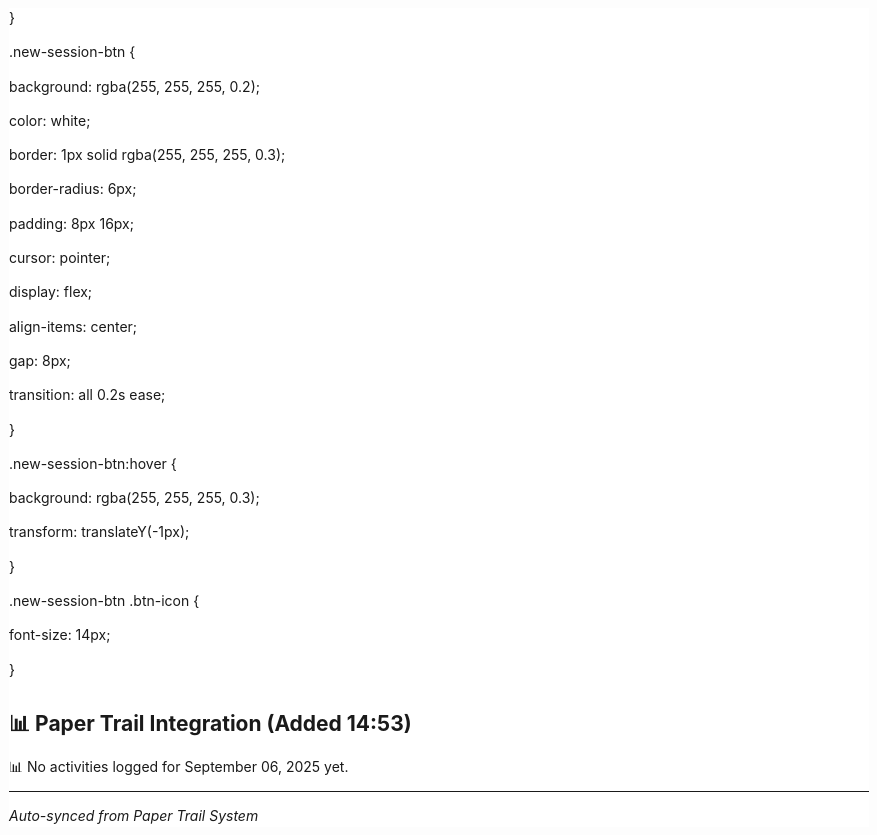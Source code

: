 }

  

.new-session-btn {

background: rgba(255, 255, 255, 0.2);

color: white;

border: 1px solid rgba(255, 255, 255, 0.3);

border-radius: 6px;

padding: 8px 16px;

cursor: pointer;

display: flex;

align-items: center;

gap: 8px;

transition: all 0.2s ease;

}

  

.new-session-btn:hover {

background: rgba(255, 255, 255, 0.3);

transform: translateY(-1px);

}

  

.new-session-btn .btn-icon {

font-size: 14px;

}


## 📊 Paper Trail Integration (Added 14:53)
📊 No activities logged for September 06, 2025 yet.

---
*Auto-synced from Paper Trail System*
